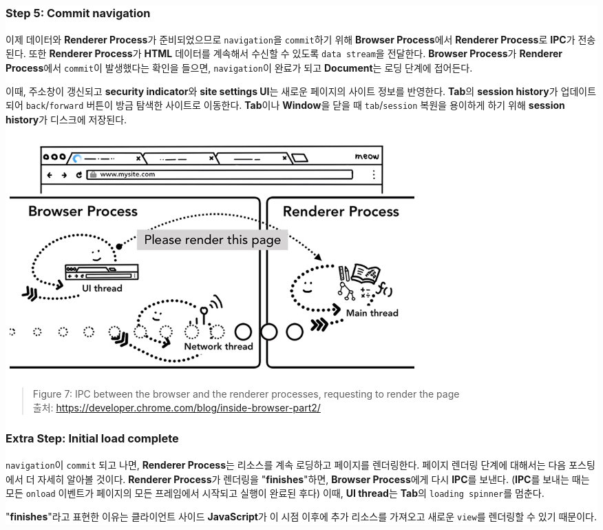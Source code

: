 ### Step 5: Commit navigation

이제 데이터와 **Renderer Process**가 준비되었으므로 `navigation`을 `commit`하기 위해 **Browser Process**에서 **Renderer Process**로 **IPC**가 전송된다. 또한 **Renderer Process**가 **HTML** 데이터를 계속해서 수신할 수 있도록 `data stream`을 전달한다. **Browser Process**가 **Renderer Process**에서 `commit`이 발생했다는 확인을 들으면, `navigation`이 완료가 되고 **Document**는 로딩 단계에 접어든다.

이때, 주소창이 갱신되고 **security indicator**와 **site settings UI**는 새로운 페이지의 사이트 정보를 반영한다. **Tab**의 **session history**가 업데이트 되어 `back`/`forward` 버튼이 방금 탐색한 사이트로 이동한다. **Tab**이나 **Window**을 닫을 때 `tab`/`session` 복원을 용이하게 하기 위해 **session history**가 디스크에 저장된다.

<img src="images/7.png" alt="Figure 7: IPC between the browser and the renderer processes, requesting to render the page" width="600" />

> Figure 7: IPC between the browser and the renderer processes, requesting to render the page  
> 출처: https://developer.chrome.com/blog/inside-browser-part2/

### Extra Step: Initial load complete

`navigation`이 `commit` 되고 나면, **Renderer Process**는 리소스를 계속 로딩하고 페이지를 렌더링한다. 페이지 렌더링 단계에 대해서는 다음 포스팅에서 더 자세히 알아볼 것이다. **Renderer Process**가 렌더링을 "**finishes**"하면, **Browser Process**에게 다시 **IPC**를 보낸다. (**IPC**를 보내는 때는 모든 `onload` 이벤트가 페이지의 모든 프레임에서 시작되고 실행이 완료된 후다) 이때, **UI thread**는 **Tab**의 `loading spinner`를 멈춘다.

"**finishes**"라고 표현한 이유는 클라이언트 사이드 **JavaScript**가 이 시점 이후에 추가 리소스를 가져오고 새로운 `view`를 렌더링할 수 있기 때문이다.
